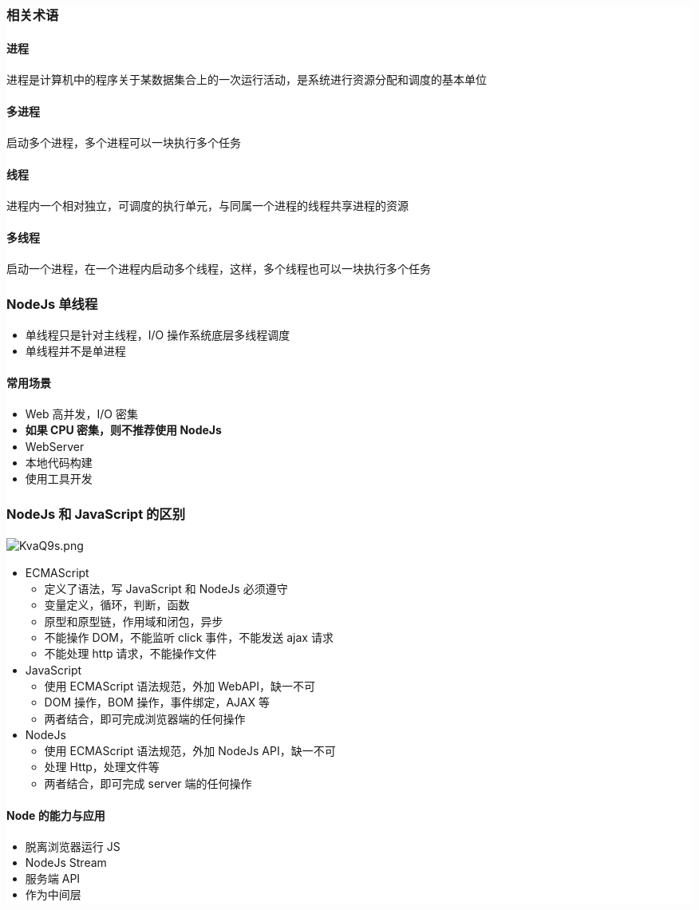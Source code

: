 ### 相关术语

#### 进程

进程是计算机中的程序关于某数据集合上的一次运行活动，是系统进行资源分配和调度的基本单位

#### 多进程

启动多个进程，多个进程可以一块执行多个任务

#### 线程

进程内一个相对独立，可调度的执行单元，与同属一个进程的线程共享进程的资源

#### 多线程

启动一个进程，在一个进程内启动多个线程，这样，多个线程也可以一块执行多个任务

### NodeJs 单线程

* 单线程只是针对主线程，I/O 操作系统底层多线程调度
* 单线程并不是单进程

#### 常用场景

* Web 高并发，I/O 密集
* **如果 CPU 密集，则不推荐使用 NodeJs**
* WebServer
* 本地代码构建
* 使用工具开发

### NodeJs 和 JavaScript 的区别

![KvaQ9s.png](https://s2.ax1x.com/2019/11/04/KvaQ9s.png)

* ECMAScript
  * 定义了语法，写 JavaScript 和 NodeJs 必须遵守
  * 变量定义，循环，判断，函数
  * 原型和原型链，作用域和闭包，异步
  * 不能操作 DOM，不能监听 click 事件，不能发送 ajax 请求
  * 不能处理 http 请求，不能操作文件
* JavaScript
  * 使用 ECMAScript 语法规范，外加 WebAPI，缺一不可
  * DOM 操作，BOM 操作，事件绑定，AJAX 等
  * 两者结合，即可完成浏览器端的任何操作
* NodeJs
  * 使用 ECMAScript 语法规范，外加 NodeJs API，缺一不可
  * 处理 Http，处理文件等
  * 两者结合，即可完成 server 端的任何操作

#### Node 的能力与应用

* 脱离浏览器运行 JS
* NodeJs Stream
* 服务端 API
* 作为中间层
